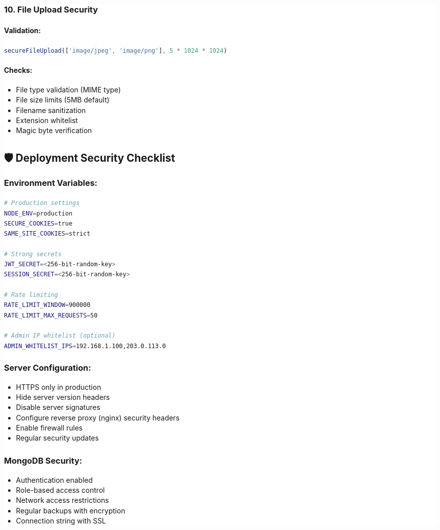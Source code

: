 ### 10. File Upload Security

#### Validation:
```javascript
secureFileUpload(['image/jpeg', 'image/png'], 5 * 1024 * 1024)
```

#### Checks:
- File type validation (MIME type)
- File size limits (5MB default)
- Filename sanitization
- Extension whitelist
- Magic byte verification

## 🛡️ Deployment Security Checklist

### Environment Variables:
```bash
# Production settings
NODE_ENV=production
SECURE_COOKIES=true  
SAME_SITE_COOKIES=strict

# Strong secrets
JWT_SECRET=<256-bit-random-key>
SESSION_SECRET=<256-bit-random-key>

# Rate limiting
RATE_LIMIT_WINDOW=900000
RATE_LIMIT_MAX_REQUESTS=50

# Admin IP whitelist (optional)
ADMIN_WHITELIST_IPS=192.168.1.100,203.0.113.0
```

### Server Configuration:
- HTTPS only in production
- Hide server version headers
- Disable server signatures  
- Configure reverse proxy (nginx) security headers
- Enable firewall rules
- Regular security updates

### MongoDB Security:
- Authentication enabled
- Role-based access control
- Network access restrictions
- Regular backups with encryption
- Connection string with SSL
